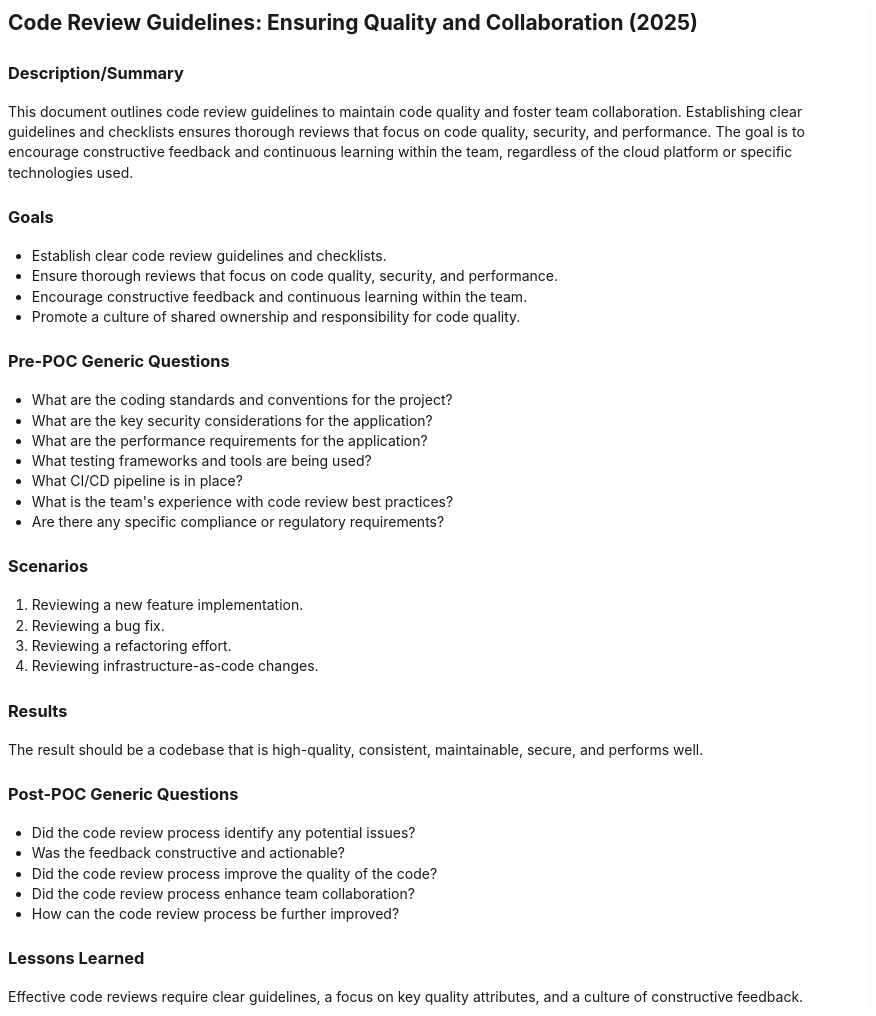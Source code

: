 ## Code Review Guidelines: Ensuring Quality and Collaboration (2025)

### Description/Summary

This document outlines code review guidelines to maintain code quality and foster team collaboration. Establishing clear guidelines and checklists ensures thorough reviews that focus on code quality, security, and performance. The goal is to encourage constructive feedback and continuous learning within the team, regardless of the cloud platform or specific technologies used.

### Goals

*   Establish clear code review guidelines and checklists.
*   Ensure thorough reviews that focus on code quality, security, and performance.
*   Encourage constructive feedback and continuous learning within the team.
*   Promote a culture of shared ownership and responsibility for code quality.

### Pre-POC Generic Questions

*   What are the coding standards and conventions for the project?
*   What are the key security considerations for the application?
*   What are the performance requirements for the application?
*   What testing frameworks and tools are being used?
*   What CI/CD pipeline is in place?
*   What is the team's experience with code review best practices?
*   Are there any specific compliance or regulatory requirements?

### Scenarios

1.  Reviewing a new feature implementation.
2.  Reviewing a bug fix.
3.  Reviewing a refactoring effort.
4.  Reviewing infrastructure-as-code changes.

### Results

The result should be a codebase that is high-quality, consistent, maintainable, secure, and performs well.

### Post-POC Generic Questions

*   Did the code review process identify any potential issues?
*   Was the feedback constructive and actionable?
*   Did the code review process improve the quality of the code?
*   Did the code review process enhance team collaboration?
*   How can the code review process be further improved?

### Lessons Learned

Effective code reviews require clear guidelines, a focus on key quality attributes, and a culture of constructive feedback.
